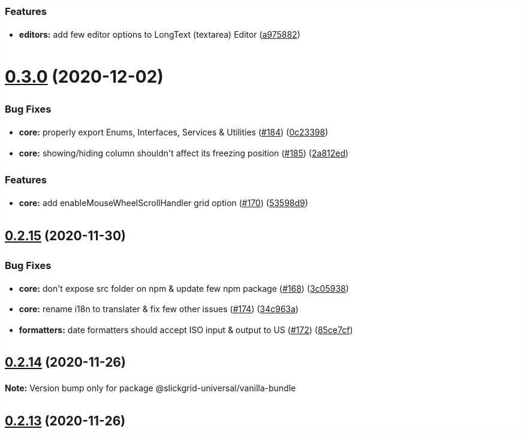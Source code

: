 ### Features

* **editors:** add few editor options to LongText (textarea) Editor ([a975882](https://github.com/ghiscoding/slickgrid-universal/commit/a975882ce0772728a7bcd2bc75131d650b093144))

# [0.3.0](https://github.com/ghiscoding/slickgrid-universal/compare/v0.2.15...v0.3.0) (2020-12-02)

### Bug Fixes

* **core:** properly export Enums, Interfaces, Services & Utilities ([#184](https://github.com/ghiscoding/slickgrid-universal/issues/184)) ([0c23398](https://github.com/ghiscoding/slickgrid-universal/commit/0c233984a6e9d718659c119b65a95d6c38d36b0c))

* **core:** showing/hiding column shouldn't affect its freezing position ([#185](https://github.com/ghiscoding/slickgrid-universal/issues/185)) ([2a812ed](https://github.com/ghiscoding/slickgrid-universal/commit/2a812edb82c8004ab43df224c67ede228ab72c00))

### Features

* **core:** add enableMouseWheelScrollHandler grid option ([#170](https://github.com/ghiscoding/slickgrid-universal/issues/170)) ([53598d9](https://github.com/ghiscoding/slickgrid-universal/commit/53598d9bf36d26c41e7587dd74678687ba47fb3d))

## [0.2.15](https://github.com/ghiscoding/slickgrid-universal/compare/v0.2.0...v0.2.15) (2020-11-30)

### Bug Fixes

* **core:** don't expose src folder on npm & update few npm package ([#168](https://github.com/ghiscoding/slickgrid-universal/issues/168)) ([3c05938](https://github.com/ghiscoding/slickgrid-universal/commit/3c059381b35bba88ea98d0206692c912c625f227))

* **core:** rename i18n to translater & fix few other issues ([#174](https://github.com/ghiscoding/slickgrid-universal/issues/174)) ([34c963a](https://github.com/ghiscoding/slickgrid-universal/commit/34c963a2bcef1b841d3c62ea405a4bc49be98a5c))

* **formatters:** date formatters should accept ISO input & output to US ([#172](https://github.com/ghiscoding/slickgrid-universal/issues/172)) ([85ce7cf](https://github.com/ghiscoding/slickgrid-universal/commit/85ce7cf3636d5bb43d3ef18ec6998bb0c423d218))

## [0.2.14](https://github.com/ghiscoding/slickgrid-universal/compare/@slickgrid-universal/vanilla-bundle@0.2.13...@slickgrid-universal/vanilla-bundle@0.2.14) (2020-11-26)

**Note:** Version bump only for package @slickgrid-universal/vanilla-bundle

## [0.2.13](https://github.com/ghiscoding/slickgrid-universal/compare/@slickgrid-universal/vanilla-bundle@0.2.12...@slickgrid-universal/vanilla-bundle@0.2.13) (2020-11-26)
